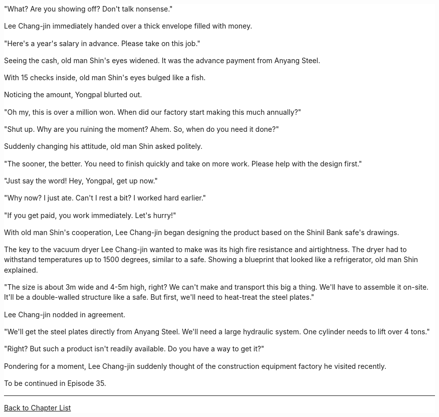 "What? Are you showing off? Don't talk nonsense."

Lee Chang-jin immediately handed over a thick envelope filled with money.

"Here's a year's salary in advance. Please take on this job."

Seeing the cash, old man Shin's eyes widened. It was the advance payment from Anyang Steel.

With 15 checks inside, old man Shin's eyes bulged like a fish.

Noticing the amount, Yongpal blurted out.

"Oh my, this is over a million won. When did our factory start making this much annually?"

"Shut up. Why are you ruining the moment? Ahem. So, when do you need it done?"

Suddenly changing his attitude, old man Shin asked politely.

"The sooner, the better. You need to finish quickly and take on more work. Please help with the design first."

"Just say the word! Hey, Yongpal, get up now."

"Why now? I just ate. Can't I rest a bit? I worked hard earlier."

"If you get paid, you work immediately. Let's hurry!"

With old man Shin's cooperation, Lee Chang-jin began designing the product based on the Shinil Bank safe's drawings.

The key to the vacuum dryer Lee Chang-jin wanted to make was its high fire resistance and airtightness. The dryer had to withstand temperatures up to 1500 degrees, similar to a safe. Showing a blueprint that looked like a refrigerator, old man Shin explained.

"The size is about 3m wide and 4-5m high, right? We can't make and transport this big a thing. We'll have to assemble it on-site. It'll be a double-walled structure like a safe. But first, we'll need to heat-treat the steel plates."

Lee Chang-jin nodded in agreement.

"We'll get the steel plates directly from Anyang Steel. We'll need a large hydraulic system. One cylinder needs to lift over 4 tons."

"Right? But such a product isn't readily available. Do you have a way to get it?"

Pondering for a moment, Lee Chang-jin suddenly thought of the construction equipment factory he visited recently.

To be continued in Episode 35.


----

[Back to Chapter List](/ttarc/)
